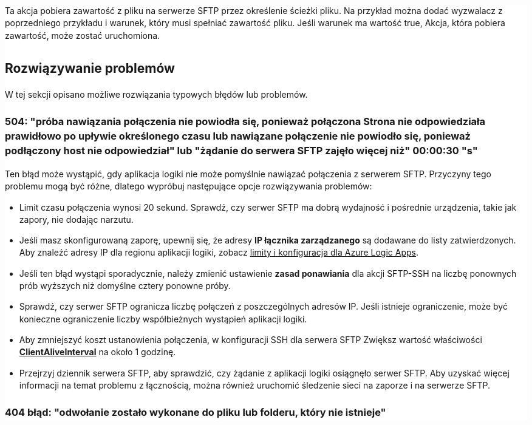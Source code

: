 Ta akcja pobiera zawartość z pliku na serwerze SFTP przez określenie ścieżki pliku. Na przykład można dodać wyzwalacz z poprzedniego przykładu i warunek, który musi spełniać zawartość pliku. Jeśli warunek ma wartość true, Akcja, która pobiera zawartość, może zostać uruchomiona.

<a name="troubleshooting-errors"></a>

## <a name="troubleshoot-problems"></a>Rozwiązywanie problemów

W tej sekcji opisano możliwe rozwiązania typowych błędów lub problemów.

<a name="connection-attempt-failed"></a>

### <a name="504-error-a-connection-attempt-failed-because-the-connected-party-did-not-properly-respond-after-a-period-of-time-or-established-connection-failed-because-connected-host-has-failed-to-respond-or-request-to-the-sftp-server-has-taken-more-than-000030-seconds"></a>504: "próba nawiązania połączenia nie powiodła się, ponieważ połączona Strona nie odpowiedziała prawidłowo po upływie określonego czasu lub nawiązane połączenie nie powiodło się, ponieważ podłączony host nie odpowiedział" lub "żądanie do serwera SFTP zajęło więcej niż" 00:00:30 "s"

Ten błąd może wystąpić, gdy aplikacja logiki nie może pomyślnie nawiązać połączenia z serwerem SFTP. Przyczyny tego problemu mogą być różne, dlatego wypróbuj następujące opcje rozwiązywania problemów:

* Limit czasu połączenia wynosi 20 sekund. Sprawdź, czy serwer SFTP ma dobrą wydajność i pośrednie urządzenia, takie jak zapory, nie dodając narzutu. 

* Jeśli masz skonfigurowaną zaporę, upewnij się, że adresy **IP łącznika zarządzanego** są dodawane do listy zatwierdzonych. Aby znaleźć adresy IP dla regionu aplikacji logiki, zobacz [limity i konfiguracja dla Azure Logic Apps](../logic-apps/logic-apps-limits-and-config.md#multi-tenant-azure---outbound-ip-addresses).

* Jeśli ten błąd wystąpi sporadycznie, należy zmienić ustawienie **zasad ponawiania** dla akcji SFTP-SSH na liczbę ponownych prób wyższych niż domyślne cztery ponowne próby.

* Sprawdź, czy serwer SFTP ogranicza liczbę połączeń z poszczególnych adresów IP. Jeśli istnieje ograniczenie, może być konieczne ograniczenie liczby współbieżnych wystąpień aplikacji logiki.

* Aby zmniejszyć koszt ustanowienia połączenia, w konfiguracji SSH dla serwera SFTP Zwiększ wartość właściwości [**ClientAliveInterval**](https://man.openbsd.org/sshd_config#ClientAliveInterval) na około 1 godzinę.

* Przejrzyj dziennik serwera SFTP, aby sprawdzić, czy żądanie z aplikacji logiki osiągnęło serwer SFTP. Aby uzyskać więcej informacji na temat problemu z łącznością, można również uruchomić śledzenie sieci na zaporze i na serwerze SFTP.

<a name="file-does-not-exist"></a>

### <a name="404-error-a-reference-was-made-to-a-file-or-folder-which-does-not-exist"></a>404 błąd: "odwołanie zostało wykonane do pliku lub folderu, który nie istnieje"
